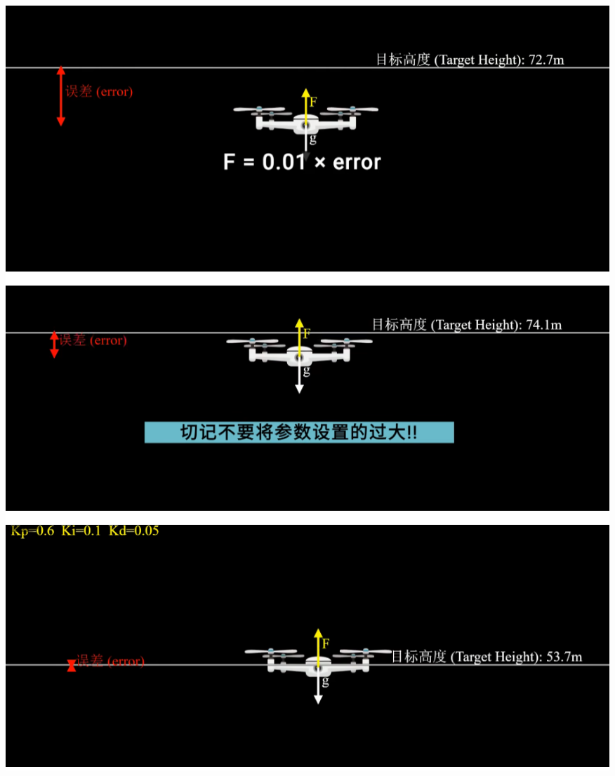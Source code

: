 ![image](images/image-20250306135615-9rcek5w.png)​

![image](images/image-20250306135821-hd0rpy6.png)​

![image](images/image-20250306140055-60qw7e1.png)​
